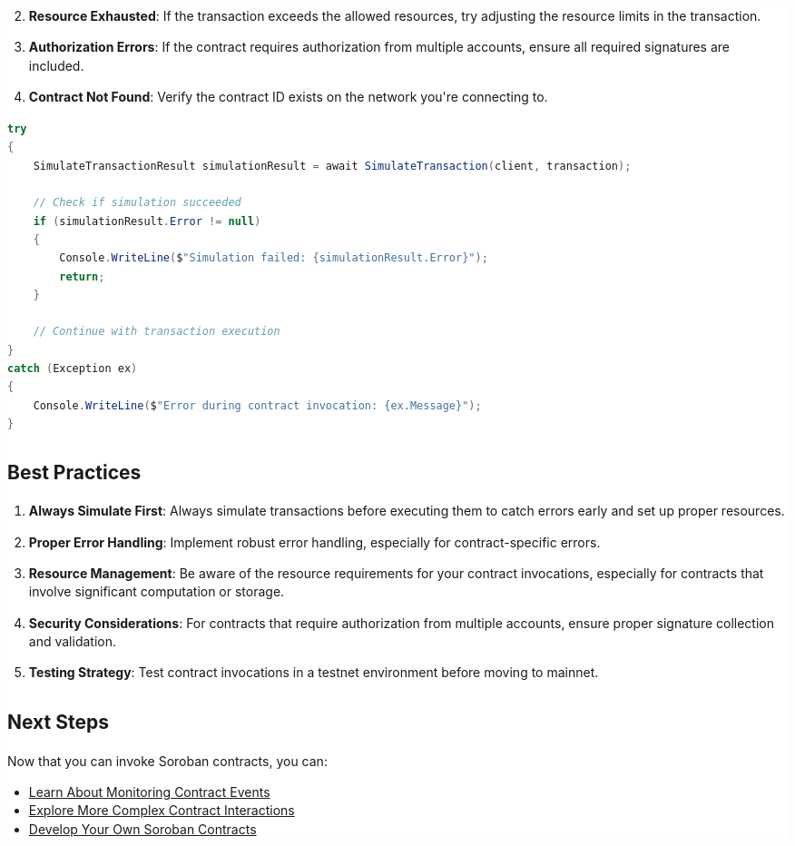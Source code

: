 2. **Resource Exhausted**: If the transaction exceeds the allowed resources, try adjusting the resource limits in the transaction.

3. **Authorization Errors**: If the contract requires authorization from multiple accounts, ensure all required signatures are included.

4. **Contract Not Found**: Verify the contract ID exists on the network you're connecting to.

```csharp
try
{
    SimulateTransactionResult simulationResult = await SimulateTransaction(client, transaction);
    
    // Check if simulation succeeded
    if (simulationResult.Error != null)
    {
        Console.WriteLine($"Simulation failed: {simulationResult.Error}");
        return;
    }
    
    // Continue with transaction execution
}
catch (Exception ex)
{
    Console.WriteLine($"Error during contract invocation: {ex.Message}");
}
```

## Best Practices

1. **Always Simulate First**: Always simulate transactions before executing them to catch errors early and set up proper resources.

2. **Proper Error Handling**: Implement robust error handling, especially for contract-specific errors.

3. **Resource Management**: Be aware of the resource requirements for your contract invocations, especially for contracts that involve significant computation or storage.

4. **Security Considerations**: For contracts that require authorization from multiple accounts, ensure proper signature collection and validation.

5. **Testing Strategy**: Test contract invocations in a testnet environment before moving to mainnet.

## Next Steps

Now that you can invoke Soroban contracts, you can:

- [Learn About Monitoring Contract Events](events-monitoring.md)
- [Explore More Complex Contract Interactions](transaction-status.md)
- [Develop Your Own Soroban Contracts](https://soroban.stellar.org/docs)